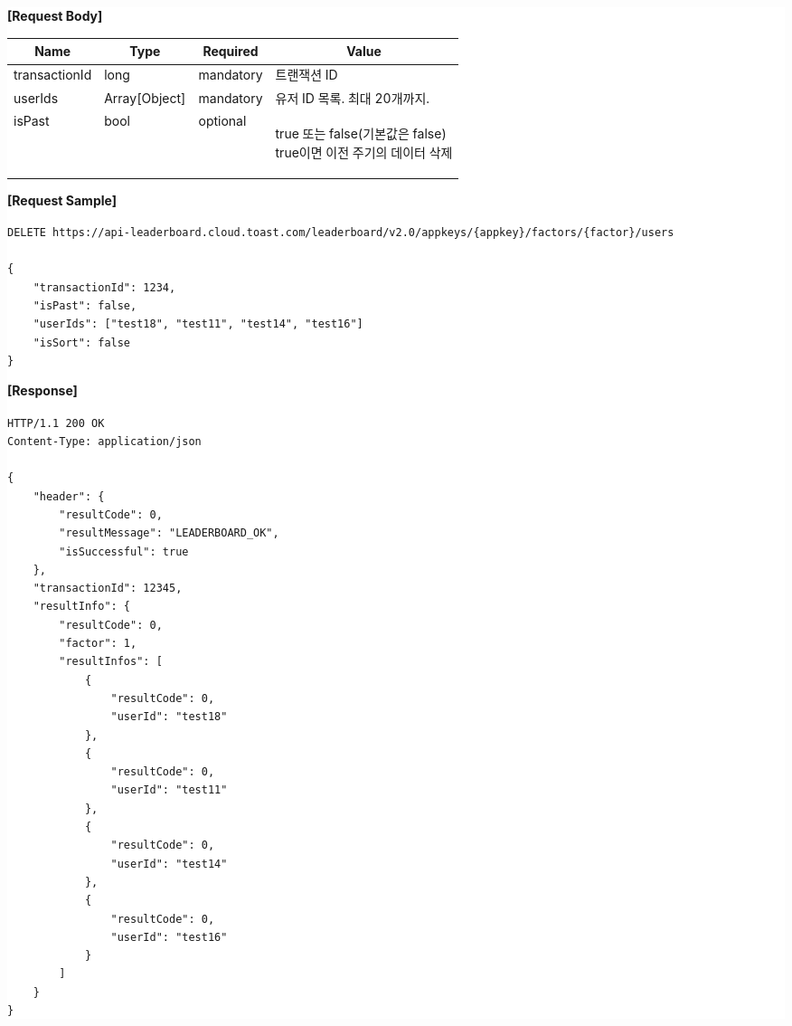**\[Request Body]**

| Name          | Type           | Required  | Value                                                    |
| ------------- | -------------- | --------- | -------------------------------------------------------- |
| transactionId | long           | mandatory | 트랜잭션 ID                                                  |
| userIds       | Array\[Object] | mandatory | 유저 ID 목록. 최대 20개까지.                                      |
| isPast        | bool           | optional  | <p>true 또는 false(기본값은 false)<br>true이면 이전 주기의 데이터 삭제</p> |

**\[Request Sample]**

```
DELETE https://api-leaderboard.cloud.toast.com/leaderboard/v2.0/appkeys/{appkey}/factors/{factor}/users

{
    "transactionId": 1234,
    "isPast": false,
    "userIds": ["test18", "test11", "test14", "test16"]
    "isSort": false
}

```

**\[Response]**

```
HTTP/1.1 200 OK
Content-Type: application/json

{
	"header": {
		"resultCode": 0,
		"resultMessage": "LEADERBOARD_OK",
		"isSuccessful": true
	},
	"transactionId": 12345,
	"resultInfo": {
        "resultCode": 0,
        "factor": 1,
        "resultInfos": [
            {
                "resultCode": 0,
                "userId": "test18"
            },
            {
                "resultCode": 0,
                "userId": "test11"
            },
            {
                "resultCode": 0,
                "userId": "test14"
            },
            {
                "resultCode": 0,
                "userId": "test16"
            }
        ]
    }
}
```
